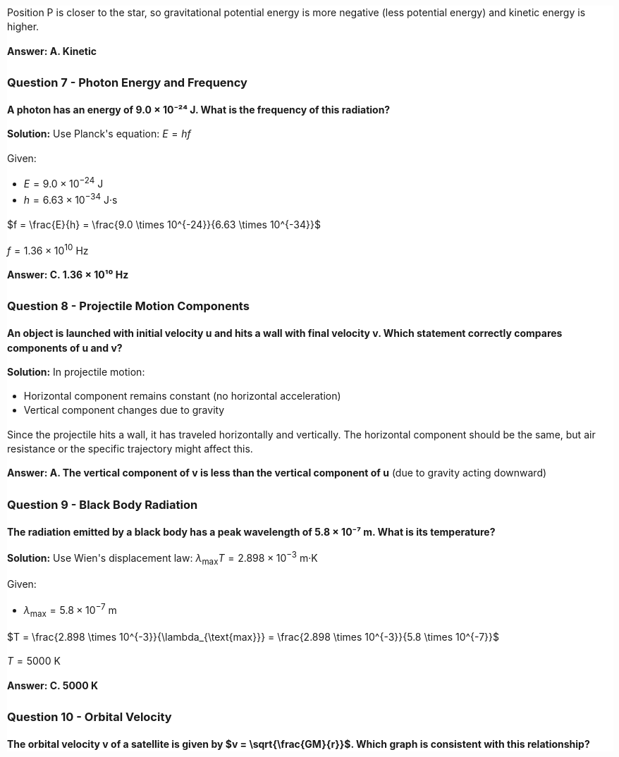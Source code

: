 Position P is closer to the star, so gravitational potential energy is more negative (less potential energy) and kinetic energy is higher.

**Answer: A. Kinetic**

### Question 7 - Photon Energy and Frequency
**A photon has an energy of 9.0 × 10⁻²⁴ J. What is the frequency of this radiation?**

**Solution:**
Use Planck's equation: 
$E = hf$

Given:
- $E = 9.0 \times 10^{-24} \text{ J}$
- $h = 6.63 \times 10^{-34} \text{ J·s}$

$f = \frac{E}{h} = \frac{9.0 \times 10^{-24}}{6.63 \times 10^{-34}}$

$f = 1.36 \times 10^{10} \text{ Hz}$

**Answer: C. 1.36 × 10¹⁰ Hz**

### Question 8 - Projectile Motion Components
**An object is launched with initial velocity u and hits a wall with final velocity v. Which statement correctly compares components of u and v?**

**Solution:**
In projectile motion:
- Horizontal component remains constant (no horizontal acceleration)
- Vertical component changes due to gravity

Since the projectile hits a wall, it has traveled horizontally and vertically. The horizontal component should be the same, but air resistance or the specific trajectory might affect this.

**Answer: A. The vertical component of v is less than the vertical component of u** (due to gravity acting downward)

### Question 9 - Black Body Radiation
**The radiation emitted by a black body has a peak wavelength of 5.8 × 10⁻⁷ m. What is its temperature?**

**Solution:**
Use Wien's displacement law: 
$\lambda_{\text{max}} T = 2.898 \times 10^{-3} \text{ m·K}$

Given:
- $\lambda_{\text{max}} = 5.8 \times 10^{-7} \text{ m}$

$T = \frac{2.898 \times 10^{-3}}{\lambda_{\text{max}}} = \frac{2.898 \times 10^{-3}}{5.8 \times 10^{-7}}$

$T = 5000 \text{ K}$

**Answer: C. 5000 K**

### Question 10 - Orbital Velocity
**The orbital velocity v of a satellite is given by $v = \sqrt{\frac{GM}{r}}$. Which graph is consistent with this relationship?**
